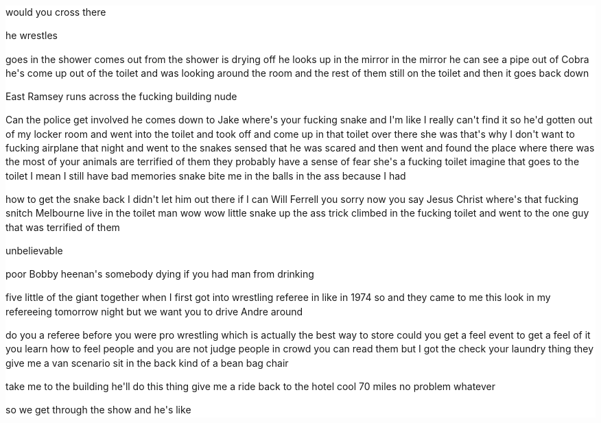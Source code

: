 would you cross there

<timemark seconds="4436" />

he wrestles

<timemark seconds="4438" />

goes in the shower comes out from the shower is drying off he looks up in the mirror in the mirror he can see a pipe out of Cobra he's come up out of the toilet and was looking around the room and the rest of them still on the toilet and then it goes back down

<timemark seconds="4456" />

East Ramsey runs across the fucking building nude

<timemark seconds="4463" />

Can the police get involved he comes down to Jake where's your fucking snake and I'm like I really can't find it so he'd gotten out of my locker room and went into the toilet and took off and come up in that toilet over there she was that's why I don't want to fucking airplane that night and went to the snakes sensed that he was scared and then went and found the place where there was the most of your animals are terrified of them they probably have a sense of fear she's a fucking toilet imagine that goes to the toilet I mean I still have bad memories snake bite me in the balls in the ass because I had

<timemark seconds="4523" />

how to get the snake back I didn't let him out there if I can Will Ferrell you sorry now you say Jesus Christ where's that fucking snitch Melbourne live in the toilet man wow wow little snake up the ass trick climbed in the fucking toilet and went to the one guy that was terrified of them

<timemark seconds="4569" />

unbelievable

<timemark seconds="4580" />

poor Bobby heenan's somebody dying if you had man from drinking

<timemark seconds="4597" />

five little of the giant together when I first got into wrestling referee in like in 1974 so and they came to me this look in my refereeing tomorrow night but we want you to drive Andre around

<timemark seconds="4613" />

do you a referee before you were pro wrestling which is actually the best way to store could you get a feel event to get a feel of it you learn how to feel people and you are not judge people in crowd you can read them but I got the check your laundry thing they give me a van scenario sit in the back kind of a bean bag chair

<timemark seconds="4636" />

take me to the building he'll do this thing give me a ride back to the hotel cool 70 miles no problem whatever

<timemark seconds="4643" />

so we get through the show and he's like
